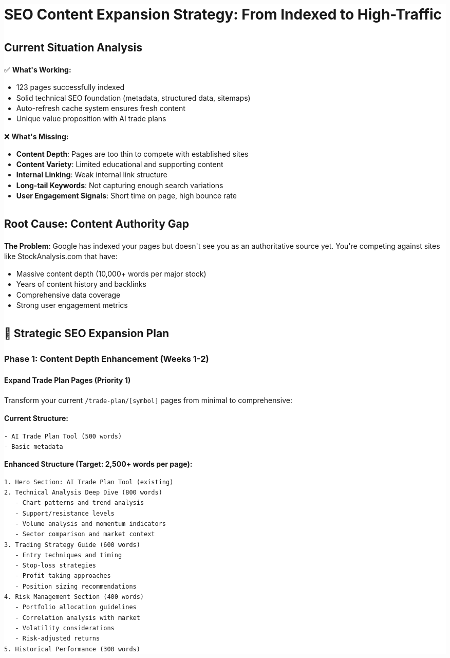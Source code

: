 # SEO Content Expansion Strategy: From Indexed to High-Traffic

## Current Situation Analysis

✅ **What's Working:**

- 123 pages successfully indexed
- Solid technical SEO foundation (metadata, structured data, sitemaps)
- Auto-refresh cache system ensures fresh content
- Unique value proposition with AI trade plans

❌ **What's Missing:**

- **Content Depth**: Pages are too thin to compete with established sites
- **Content Variety**: Limited educational and supporting content
- **Internal Linking**: Weak internal link structure
- **Long-tail Keywords**: Not capturing enough search variations
- **User Engagement Signals**: Short time on page, high bounce rate

## Root Cause: Content Authority Gap

**The Problem**: Google has indexed your pages but doesn't see you as an authoritative source yet. You're competing against sites like StockAnalysis.com that have:

- Massive content depth (10,000+ words per major stock)
- Years of content history and backlinks
- Comprehensive data coverage
- Strong user engagement metrics

## 🎯 Strategic SEO Expansion Plan

### Phase 1: Content Depth Enhancement (Weeks 1-2)

#### **Expand Trade Plan Pages (Priority 1)**

Transform your current `/trade-plan/[symbol]` pages from minimal to comprehensive:

**Current Structure:**

```
- AI Trade Plan Tool (500 words)
- Basic metadata
```

**Enhanced Structure (Target: 2,500+ words per page):**

```
1. Hero Section: AI Trade Plan Tool (existing)
2. Technical Analysis Deep Dive (800 words)
   - Chart patterns and trend analysis
   - Support/resistance levels
   - Volume analysis and momentum indicators
   - Sector comparison and market context
3. Trading Strategy Guide (600 words)
   - Entry techniques and timing
   - Stop-loss strategies
   - Profit-taking approaches
   - Position sizing recommendations
4. Risk Management Section (400 words)
   - Portfolio allocation guidelines
   - Correlation analysis with market
   - Volatility considerations
   - Risk-adjusted returns
5. Historical Performance (300 words)
```